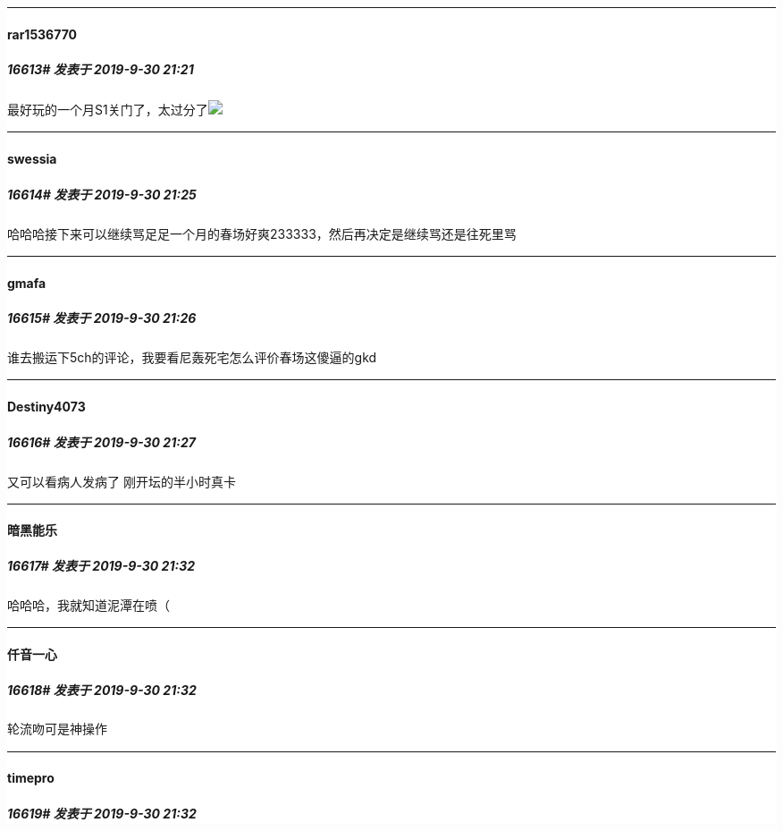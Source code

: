 
-----

####  rar1536770  
##### 16613#       发表于 2019-9-30 21:21


最好玩的一个月S1关门了，太过分了<img src="https://static.saraba1st.com/image/smiley/face2017/084.png" referrerpolicy="no-referrer">


-----

####  swessia  
##### 16614#       发表于 2019-9-30 21:25


哈哈哈接下来可以继续骂足足一个月的春场好爽233333，然后再决定是继续骂还是往死里骂


-----

####  gmafa  
##### 16615#       发表于 2019-9-30 21:26


谁去搬运下5ch的评论，我要看尼轰死宅怎么评价春场这傻逼的gkd


-----

####  Destiny4073  
##### 16616#       发表于 2019-9-30 21:27


又可以看病人发病了
刚开坛的半小时真卡


-----

####  暗黑能乐  
##### 16617#       发表于 2019-9-30 21:32


哈哈哈，我就知道泥潭在喷（


-----

####  仟音一心  
##### 16618#       发表于 2019-9-30 21:32


轮流吻可是神操作


-----

####  timepro  
##### 16619#       发表于 2019-9-30 21:32
